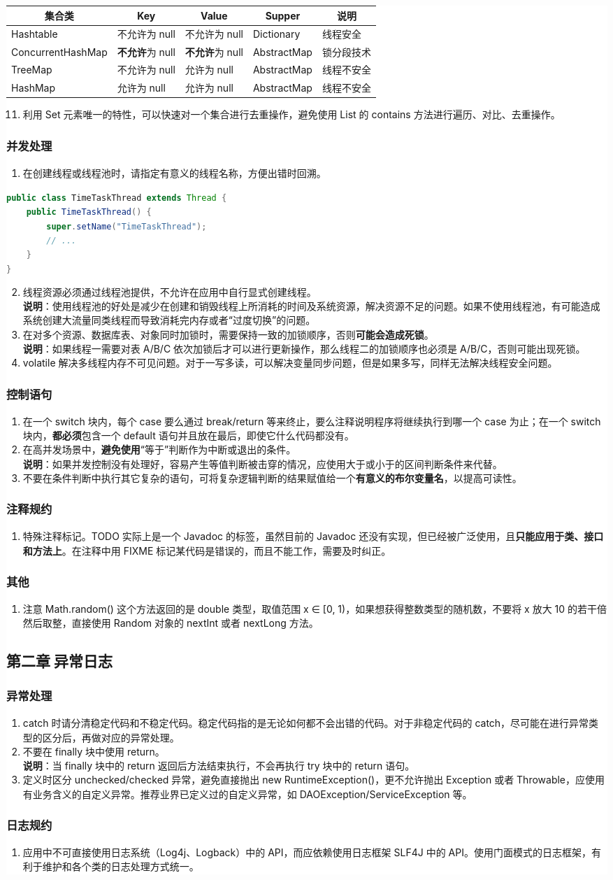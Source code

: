 | 集合类 | Key | Value | Supper | 说明 |
|---|---|---|---|---|
| Hashtable | 不允许为 null | 不允许为 null | Dictionary | 线程安全 |
| ConcurrentHashMap | **不允许**为 null | **不允许**为 null | AbstractMap | 锁分段技术 |
| TreeMap | 不允许为 null | 允许为 null | AbstractMap | 线程不安全 |
| HashMap | 允许为 null | 允许为 null | AbstractMap | 线程不安全 |

11. 利用 Set 元素唯一的特性，可以快速对一个集合进行去重操作，避免使用 List 的 contains 方法进行遍历、对比、去重操作。

### 并发处理
1. 在创建线程或线程池时，请指定有意义的线程名称，方便出错时回溯。

```java
public class TimeTaskThread extends Thread {
    public TimeTaskThread() {
        super.setName("TimeTaskThread");
        // ...
    }
}
```
2. 线程资源必须通过线程池提供，不允许在应用中自行显式创建线程。<br>**说明**：使用线程池的好处是减少在创建和销毁线程上所消耗的时间及系统资源，解决资源不足的问题。如果不使用线程池，有可能造成系统创建大流量同类线程而导致消耗完内存或者“过度切换”的问题。
1. 在对多个资源、数据库表、对象同时加锁时，需要保持一致的加锁顺序，否则**可能会造成死锁**。<br>**说明**：如果线程一需要对表 A/B/C 依次加锁后才可以进行更新操作，那么线程二的加锁顺序也必须是 A/B/C，否则可能出现死锁。
1. volatile 解决多线程内存不可见问题。对于一写多读，可以解决变量同步问题，但是如果多写，同样无法解决线程安全问题。

### 控制语句
1. 在一个 switch 块内，每个 case 要么通过 break/return 等来终止，要么注释说明程序将继续执行到哪一个 case 为止；在一个 switch 块内，**都必须**包含一个 default 语句并且放在最后，即使它什么代码都没有。
1. 在高并发场景中，**避免使用**“等于”判断作为中断或退出的条件。<br>**说明**：如果并发控制没有处理好，容易产生等值判断被击穿的情况，应使用大于或小于的区间判断条件来代替。
1. 不要在条件判断中执行其它复杂的语句，可将复杂逻辑判断的结果赋值给一个**有意义的布尔变量名**，以提高可读性。

### 注释规约
1. 特殊注释标记。TODO 实际上是一个 Javadoc 的标签，虽然目前的 Javadoc 还没有实现，但已经被广泛使用，且**只能应用于类、接口和方法上**。在注释中用 FIXME 标记某代码是错误的，而且不能工作，需要及时纠正。

### 其他
1. 注意 Math.random() 这个方法返回的是 double 类型，取值范围 x ∈ [0, 1)，如果想获得整数类型的随机数，不要将 x 放大 10 的若干倍然后取整，直接使用 Random 对象的 nextInt 或者 nextLong 方法。

## 第二章 异常日志
### 异常处理
1. catch 时请分清稳定代码和不稳定代码。稳定代码指的是无论如何都不会出错的代码。对于非稳定代码的 catch，尽可能在进行异常类型的区分后，再做对应的异常处理。
1. 不要在 finally 块中使用 return。<br>**说明**：当 finally 块中的 return 返回后方法结束执行，不会再执行 try 块中的 return 语句。
1. 定义时区分 unchecked/checked 异常，避免直接抛出 new RuntimeException()，更不允许抛出 Exception 或者 Throwable，应使用有业务含义的自定义异常。推荐业界已定义过的自定义异常，如 DAOException/ServiceException 等。

### 日志规约
1. 应用中不可直接使用日志系统（Log4j、Logback）中的 API，而应依赖使用日志框架 SLF4J 中的 API。使用门面模式的日志框架，有利于维护和各个类的日志处理方式统一。

